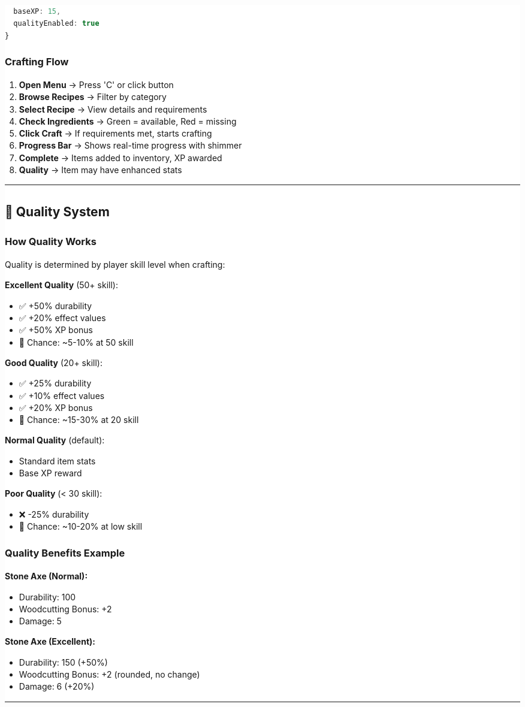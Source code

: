 ```javascript
  baseXP: 15,
  qualityEnabled: true
}
```

### **Crafting Flow**
1. **Open Menu** → Press 'C' or click button
2. **Browse Recipes** → Filter by category
3. **Select Recipe** → View details and requirements
4. **Check Ingredients** → Green = available, Red = missing
5. **Click Craft** → If requirements met, starts crafting
6. **Progress Bar** → Shows real-time progress with shimmer
7. **Complete** → Items added to inventory, XP awarded
8. **Quality** → Item may have enhanced stats

---

## 🌟 Quality System

### **How Quality Works**
Quality is determined by player skill level when crafting:

**Excellent Quality** (50+ skill):
- ✅ +50% durability
- ✅ +20% effect values
- ✅ +50% XP bonus
- 🎲 Chance: ~5-10% at 50 skill

**Good Quality** (20+ skill):
- ✅ +25% durability
- ✅ +10% effect values
- ✅ +20% XP bonus
- 🎲 Chance: ~15-30% at 20 skill

**Normal Quality** (default):
- Standard item stats
- Base XP reward

**Poor Quality** (< 30 skill):
- ❌ -25% durability
- 🎲 Chance: ~10-20% at low skill

### **Quality Benefits Example**
**Stone Axe (Normal):**
- Durability: 100
- Woodcutting Bonus: +2
- Damage: 5

**Stone Axe (Excellent):**
- Durability: 150 (+50%)
- Woodcutting Bonus: +2 (rounded, no change)
- Damage: 6 (+20%)

---